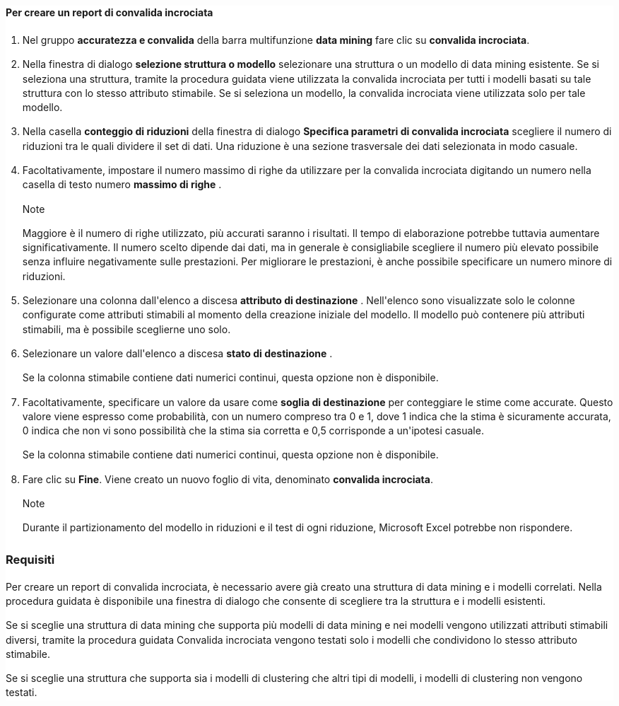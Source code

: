 #### <a name="to-create-a-cross-validation-report"></a>Per creare un report di convalida incrociata  
  
1.  Nel gruppo **accuratezza e convalida** della barra multifunzione **data mining** fare clic su **convalida incrociata**.  
  
2.  Nella finestra di dialogo **selezione struttura o modello** selezionare una struttura o un modello di data mining esistente. Se si seleziona una struttura, tramite la procedura guidata viene utilizzata la convalida incrociata per tutti i modelli basati su tale struttura con lo stesso attributo stimabile. Se si seleziona un modello, la convalida incrociata viene utilizzata solo per tale modello.  
  
3.  Nella casella **conteggio di riduzioni** della finestra di dialogo **Specifica parametri di convalida incrociata** scegliere il numero di riduzioni tra le quali dividere il set di dati. Una riduzione è una sezione trasversale dei dati selezionata in modo casuale.  
  
4.  Facoltativamente, impostare il numero massimo di righe da utilizzare per la convalida incrociata digitando un numero nella casella di testo numero **massimo di righe** .  
  
    > [!NOTE]  
    >  Maggiore è il numero di righe utilizzato, più accurati saranno i risultati. Il tempo di elaborazione potrebbe tuttavia aumentare significativamente. Il numero scelto dipende dai dati, ma in generale è consigliabile scegliere il numero più elevato possibile senza influire negativamente sulle prestazioni. Per migliorare le prestazioni, è anche possibile specificare un numero minore di riduzioni.  
  
5.  Selezionare una colonna dall'elenco a discesa **attributo di destinazione** . Nell'elenco sono visualizzate solo le colonne configurate come attributi stimabili al momento della creazione iniziale del modello. Il modello può contenere più attributi stimabili, ma è possibile sceglierne uno solo.  
  
6.  Selezionare un valore dall'elenco a discesa **stato di destinazione** .  
  
     Se la colonna stimabile contiene dati numerici continui, questa opzione non è disponibile.  
  
7.  Facoltativamente, specificare un valore da usare come **soglia di destinazione** per conteggiare le stime come accurate. Questo valore viene espresso come probabilità, con un numero compreso tra 0 e 1, dove 1 indica che la stima è sicuramente accurata, 0 indica che non vi sono possibilità che la stima sia corretta e 0,5 corrisponde a un'ipotesi casuale.  
  
     Se la colonna stimabile contiene dati numerici continui, questa opzione non è disponibile.  
  
8.  Fare clic su **Fine**. Viene creato un nuovo foglio di vita, denominato **convalida incrociata**.  
  
    > [!NOTE]  
    >  Durante il partizionamento del modello in riduzioni e il test di ogni riduzione, Microsoft Excel potrebbe non rispondere.  
  
### <a name="requirements"></a>Requisiti  
 Per creare un report di convalida incrociata, è necessario avere già creato una struttura di data mining e i modelli correlati. Nella procedura guidata è disponibile una finestra di dialogo che consente di scegliere tra la struttura e i modelli esistenti.  
  
 Se si sceglie una struttura di data mining che supporta più modelli di data mining e nei modelli vengono utilizzati attributi stimabili diversi, tramite la procedura guidata Convalida incrociata vengono testati solo i modelli che condividono lo stesso attributo stimabile.  
  
 Se si sceglie una struttura che supporta sia i modelli di clustering che altri tipi di modelli, i modelli di clustering non vengono testati.  
  